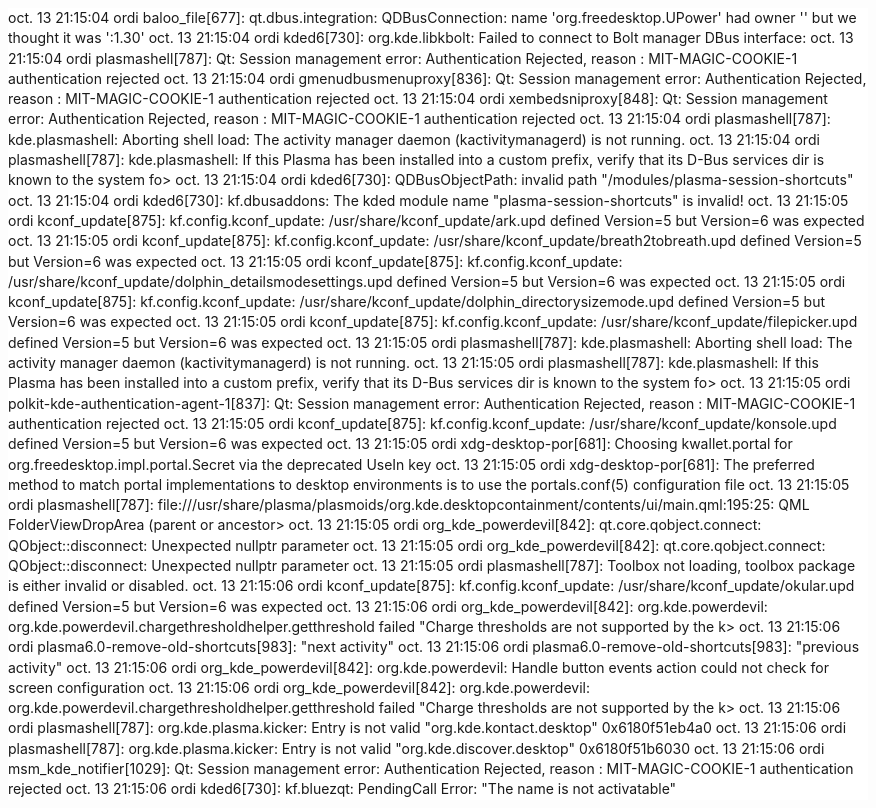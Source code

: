 oct. 13 21:15:04 ordi baloo_file[677]: qt.dbus.integration: QDBusConnection: name 'org.freedesktop.UPower' had owner '' but we thought it was ':1.30'
oct. 13 21:15:04 ordi kded6[730]: org.kde.libkbolt: Failed to connect to Bolt manager DBus interface:
oct. 13 21:15:04 ordi plasmashell[787]: Qt: Session management error: Authentication Rejected, reason : MIT-MAGIC-COOKIE-1 authentication rejected
oct. 13 21:15:04 ordi gmenudbusmenuproxy[836]: Qt: Session management error: Authentication Rejected, reason : MIT-MAGIC-COOKIE-1 authentication rejected
oct. 13 21:15:04 ordi xembedsniproxy[848]: Qt: Session management error: Authentication Rejected, reason : MIT-MAGIC-COOKIE-1 authentication rejected
oct. 13 21:15:04 ordi plasmashell[787]: kde.plasmashell: Aborting shell load: The activity manager daemon (kactivitymanagerd) is not running.
oct. 13 21:15:04 ordi plasmashell[787]: kde.plasmashell: If this Plasma has been installed into a custom prefix, verify that its D-Bus services dir is known to the system fo>
oct. 13 21:15:04 ordi kded6[730]: QDBusObjectPath: invalid path "/modules/plasma-session-shortcuts"
oct. 13 21:15:04 ordi kded6[730]: kf.dbusaddons: The kded module name "plasma-session-shortcuts" is invalid!
oct. 13 21:15:05 ordi kconf_update[875]: kf.config.kconf_update: /usr/share/kconf_update/ark.upd defined Version=5 but Version=6 was expected
oct. 13 21:15:05 ordi kconf_update[875]: kf.config.kconf_update: /usr/share/kconf_update/breath2tobreath.upd defined Version=5 but Version=6 was expected
oct. 13 21:15:05 ordi kconf_update[875]: kf.config.kconf_update: /usr/share/kconf_update/dolphin_detailsmodesettings.upd defined Version=5 but Version=6 was expected
oct. 13 21:15:05 ordi kconf_update[875]: kf.config.kconf_update: /usr/share/kconf_update/dolphin_directorysizemode.upd defined Version=5 but Version=6 was expected
oct. 13 21:15:05 ordi kconf_update[875]: kf.config.kconf_update: /usr/share/kconf_update/filepicker.upd defined Version=5 but Version=6 was expected
oct. 13 21:15:05 ordi plasmashell[787]: kde.plasmashell: Aborting shell load: The activity manager daemon (kactivitymanagerd) is not running.
oct. 13 21:15:05 ordi plasmashell[787]: kde.plasmashell: If this Plasma has been installed into a custom prefix, verify that its D-Bus services dir is known to the system fo>
oct. 13 21:15:05 ordi polkit-kde-authentication-agent-1[837]: Qt: Session management error: Authentication Rejected, reason : MIT-MAGIC-COOKIE-1 authentication rejected
oct. 13 21:15:05 ordi kconf_update[875]: kf.config.kconf_update: /usr/share/kconf_update/konsole.upd defined Version=5 but Version=6 was expected
oct. 13 21:15:05 ordi xdg-desktop-por[681]: Choosing kwallet.portal for org.freedesktop.impl.portal.Secret via the deprecated UseIn key
oct. 13 21:15:05 ordi xdg-desktop-por[681]: The preferred method to match portal implementations to desktop environments is to use the portals.conf(5) configuration file
oct. 13 21:15:05 ordi plasmashell[787]: file:///usr/share/plasma/plasmoids/org.kde.desktopcontainment/contents/ui/main.qml:195:25: QML FolderViewDropArea (parent or ancestor>
oct. 13 21:15:05 ordi org_kde_powerdevil[842]: qt.core.qobject.connect: QObject::disconnect: Unexpected nullptr parameter
oct. 13 21:15:05 ordi org_kde_powerdevil[842]: qt.core.qobject.connect: QObject::disconnect: Unexpected nullptr parameter
oct. 13 21:15:05 ordi plasmashell[787]: Toolbox not loading, toolbox package is either invalid or disabled.
oct. 13 21:15:06 ordi kconf_update[875]: kf.config.kconf_update: /usr/share/kconf_update/okular.upd defined Version=5 but Version=6 was expected
oct. 13 21:15:06 ordi org_kde_powerdevil[842]: org.kde.powerdevil: org.kde.powerdevil.chargethresholdhelper.getthreshold failed "Charge thresholds are not supported by the k>
oct. 13 21:15:06 ordi plasma6.0-remove-old-shortcuts[983]: "next activity"
oct. 13 21:15:06 ordi plasma6.0-remove-old-shortcuts[983]: "previous activity"
oct. 13 21:15:06 ordi org_kde_powerdevil[842]: org.kde.powerdevil: Handle button events action could not check for screen configuration
oct. 13 21:15:06 ordi org_kde_powerdevil[842]: org.kde.powerdevil: org.kde.powerdevil.chargethresholdhelper.getthreshold failed "Charge thresholds are not supported by the k>
oct. 13 21:15:06 ordi plasmashell[787]: org.kde.plasma.kicker: Entry is not valid "org.kde.kontact.desktop" 0x6180f51eb4a0
oct. 13 21:15:06 ordi plasmashell[787]: org.kde.plasma.kicker: Entry is not valid "org.kde.discover.desktop" 0x6180f51b6030
oct. 13 21:15:06 ordi msm_kde_notifier[1029]: Qt: Session management error: Authentication Rejected, reason : MIT-MAGIC-COOKIE-1 authentication rejected
oct. 13 21:15:06 ordi kded6[730]: kf.bluezqt: PendingCall Error: "The name is not activatable"